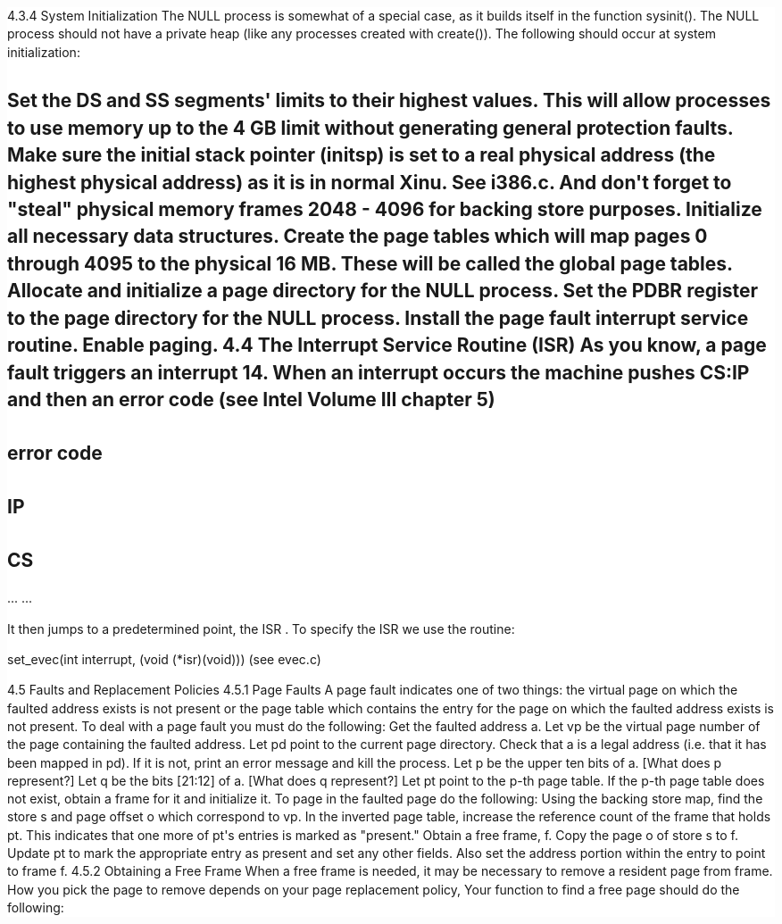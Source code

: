 4.3.4 System Initialization
The NULL process is somewhat of a special case, as it builds itself in the function sysinit(). The NULL process should not have a private heap (like any processes created with create()).
The following should occur at system initialization:

Set the DS and SS segments' limits to their highest values. This will allow processes to use memory up to the 4 GB limit without generating general protection faults. Make sure the initial stack pointer (initsp) is set to a real physical address (the highest physical address) as it is in normal Xinu. See i386.c. And don't forget to "steal" physical memory frames 2048 - 4096 for backing store purposes.
Initialize all necessary data structures.
Create the page tables which will map pages 0 through 4095 to the physical 16 MB. These will be called the global page tables.
Allocate and initialize a page directory for the NULL process.
Set the PDBR register to the page directory for the NULL process.
Install the page fault interrupt service routine.
Enable paging.
4.4 The Interrupt Service Routine (ISR)
As you know, a page fault triggers an interrupt 14. When an interrupt occurs the machine pushes CS:IP and then an error code (see Intel Volume III chapter 5)
---------- 
error code 
---------- 
IP 
---------- 
CS 
---------- 
... 
...

It then jumps to a predetermined point, the ISR . To specify the ISR we use the routine:

set_evec(int interrupt, (void (*isr)(void))) (see evec.c)

4.5 Faults and Replacement Policies
4.5.1 Page Faults
A page fault indicates one of two things: the virtual page on which the faulted address exists is not present or the page table which contains the entry for the page on which the faulted address exists is not present. To deal with a page fault you must do the following:
Get the faulted address a.
Let vp be the virtual page number of the page containing the faulted address.
Let pd point to the current page directory.
Check that a is a legal address (i.e. that it has been mapped in pd). If it is not, print an error message and kill the process.
Let p be the upper ten bits of a. [What does p represent?]
Let q be the bits [21:12] of a. [What does q represent?]
Let pt point to the p-th page table. If the p-th page table does not exist, obtain a frame for it and initialize it.
To page in the faulted page do the following:
Using the backing store map, find the store s and page offset o which correspond to vp.
In the inverted page table, increase the reference count of the frame that holds pt. This indicates that one more of pt's entries is marked as "present."
Obtain a free frame, f.
Copy the page o of store s to f.
Update pt to mark the appropriate entry as present and set any other fields. Also set the address portion within the entry to point to frame f.
4.5.2 Obtaining a Free Frame
When a free frame is needed, it may be necessary to remove a resident page from frame. How you pick the page to remove depends on your page replacement policy,
Your function to find a free page should do the following:
